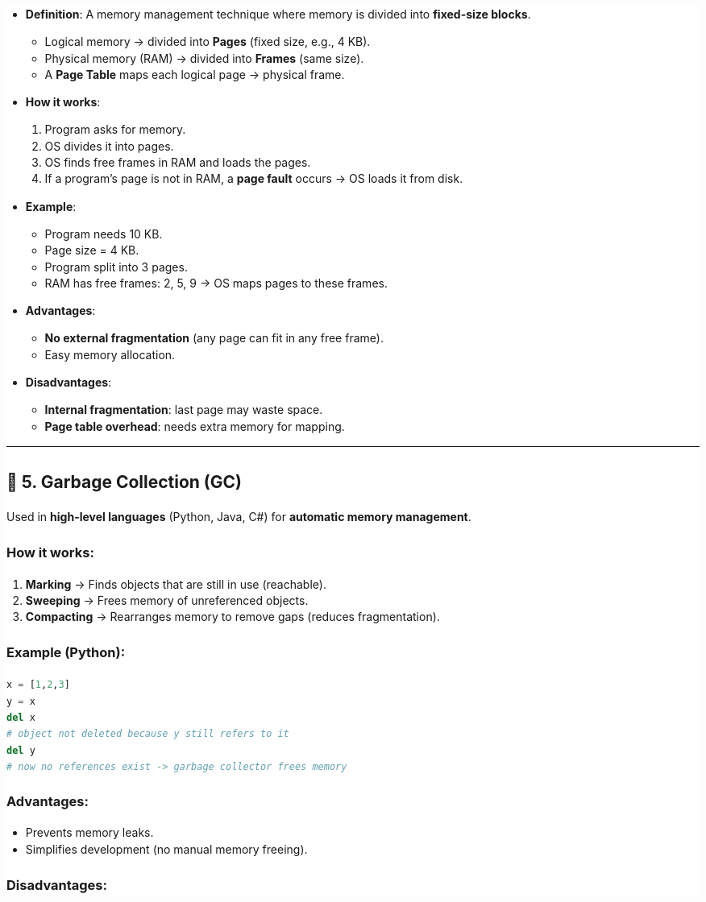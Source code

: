 * **Definition**: A memory management technique where memory is divided into **fixed-size blocks**.

  * Logical memory → divided into **Pages** (fixed size, e.g., 4 KB).
  * Physical memory (RAM) → divided into **Frames** (same size).
  * A **Page Table** maps each logical page → physical frame.
* **How it works**:

  1. Program asks for memory.
  2. OS divides it into pages.
  3. OS finds free frames in RAM and loads the pages.
  4. If a program’s page is not in RAM, a **page fault** occurs → OS loads it from disk.
* **Example**:

  * Program needs 10 KB.
  * Page size = 4 KB.
  * Program split into 3 pages.
  * RAM has free frames: 2, 5, 9 → OS maps pages to these frames.
* **Advantages**:

  * **No external fragmentation** (any page can fit in any free frame).
  * Easy memory allocation.
* **Disadvantages**:

  * **Internal fragmentation**: last page may waste space.
  * **Page table overhead**: needs extra memory for mapping.

---

## 🔹 5. Garbage Collection (GC)

Used in **high-level languages** (Python, Java, C#) for **automatic memory management**.

### **How it works**:

1. **Marking** → Finds objects that are still in use (reachable).
2. **Sweeping** → Frees memory of unreferenced objects.
3. **Compacting** → Rearranges memory to remove gaps (reduces fragmentation).

### **Example (Python)**:

```python
x = [1,2,3]
y = x
del x
# object not deleted because y still refers to it
del y
# now no references exist -> garbage collector frees memory
```

### **Advantages**:

* Prevents memory leaks.
* Simplifies development (no manual memory freeing).

### **Disadvantages**:
